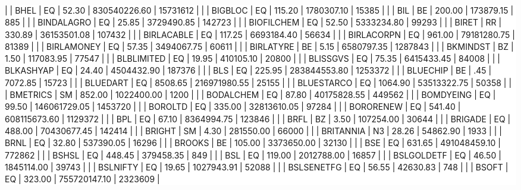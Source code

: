 |  | BHEL | EQ | 52.30 | 830540226.60 | 15731612 |
|  | BIGBLOC | EQ | 115.20 | 1780307.10 | 15385 |
|  | BIL | BE | 200.00 | 173879.15 | 885 |
|  | BINDALAGRO | EQ | 25.85 | 3729490.85 | 142723 |
|  | BIOFILCHEM | EQ | 52.50 | 5333234.80 | 99293 |
|  | BIRET | RR | 330.89 | 36153501.08 | 107432 |
|  | BIRLACABLE | EQ | 117.25 | 6693184.40 | 56634 |
|  | BIRLACORPN | EQ | 961.00 | 79181280.75 | 81389 |
|  | BIRLAMONEY | EQ | 57.35 | 3494067.75 | 60611 |
|  | BIRLATYRE | BE | 5.15 | 6580797.35 | 1287843 |
|  | BKMINDST | BZ | 1.50 | 117083.95 | 77547 |
|  | BLBLIMITED | EQ | 19.95 | 410105.10 | 20800 |
|  | BLISSGVS | EQ | 75.35 | 6415433.45 | 84008 |
|  | BLKASHYAP | EQ | 24.40 | 4504432.90 | 187376 |
|  | BLS | EQ | 225.95 | 283844553.80 | 1253372 |
|  | BLUECHIP | BE | .45 | 7072.85 | 15723 |
|  | BLUEDART | EQ | 8508.65 | 216971980.55 | 25155 |
|  | BLUESTARCO | EQ | 1064.90 | 53513322.75 | 50358 |
|  | BMETRICS | SM | 852.00 | 1022400.00 | 1200 |
|  | BODALCHEM | EQ | 87.80 | 40175828.55 | 449562 |
|  | BOMDYEING | EQ | 99.50 | 146061729.05 | 1453720 |
|  | BOROLTD | EQ | 335.00 | 32813610.05 | 97284 |
|  | BORORENEW | EQ | 541.40 | 608115673.60 | 1129372 |
|  | BPL | EQ | 67.10 | 8364994.75 | 123846 |
|  | BRFL | BZ | 3.50 | 107254.00 | 30644 |
|  | BRIGADE | EQ | 488.00 | 70430677.45 | 142414 |
|  | BRIGHT | SM | 4.30 | 281550.00 | 66000 |
|  | BRITANNIA | N3 | 28.26 | 54862.90 | 1933 |
|  | BRNL | EQ | 32.80 | 537390.05 | 16296 |
|  | BROOKS | BE | 105.00 | 3373650.00 | 32130 |
|  | BSE | EQ | 631.65 | 491048459.10 | 772862 |
|  | BSHSL | EQ | 448.45 | 379458.35 | 849 |
|  | BSL | EQ | 119.00 | 2012788.00 | 16857 |
|  | BSLGOLDETF | EQ | 46.50 | 1845114.00 | 39743 |
|  | BSLNIFTY | EQ | 19.65 | 1027943.91 | 52088 |
|  | BSLSENETFG | EQ | 56.55 | 42630.83 | 748 |
|  | BSOFT | EQ | 323.00 | 755720147.10 | 2323609 |